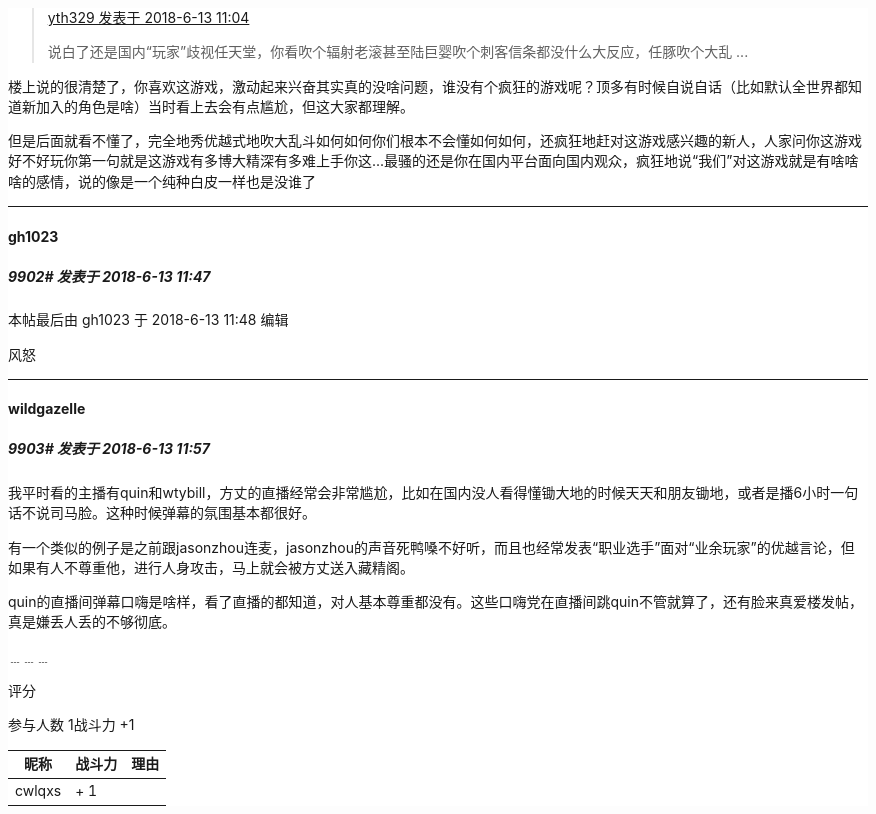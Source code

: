 

<blockquote><a href="httphttps://bbs.saraba1st.com/2b/forum.php?mod=redirect&amp;goto=findpost&amp;pid=39973012&amp;ptid=1232472" target="_blank">yth329 发表于 2018-6-13 11:04</a>

说白了还是国内“玩家”歧视任天堂，你看吹个辐射老滚甚至陆巨婴吹个刺客信条都没什么大反应，任豚吹个大乱 ...</blockquote>
楼上说的很清楚了，你喜欢这游戏，激动起来兴奋其实真的没啥问题，谁没有个疯狂的游戏呢？顶多有时候自说自话（比如默认全世界都知道新加入的角色是啥）当时看上去会有点尴尬，但这大家都理解。


但是后面就看不懂了，完全地秀优越式地吹大乱斗如何如何你们根本不会懂如何如何，还疯狂地赶对这游戏感兴趣的新人，人家问你这游戏好不好玩你第一句就是这游戏有多博大精深有多难上手你这...最骚的还是你在国内平台面向国内观众，疯狂地说“我们”对这游戏就是有啥啥啥的感情，说的像是一个纯种白皮一样也是没谁了







-----

####  gh1023  
##### 9902#       发表于 2018-6-13 11:47



 本帖最后由 gh1023 于 2018-6-13 11:48 编辑 

风怒







-----

####  wildgazelle  
##### 9903#       发表于 2018-6-13 11:57




我平时看的主播有quin和wtybill，方丈的直播经常会非常尴尬，比如在国内没人看得懂锄大地的时候天天和朋友锄地，或者是播6小时一句话不说司马脸。这种时候弹幕的氛围基本都很好。

有一个类似的例子是之前跟jasonzhou连麦，jasonzhou的声音死鸭嗓不好听，而且也经常发表“职业选手”面对“业余玩家”的优越言论，但如果有人不尊重他，进行人身攻击，马上就会被方丈送入藏精阁。


quin的直播间弹幕口嗨是啥样，看了直播的都知道，对人基本尊重都没有。这些口嗨党在直播间跳quin不管就算了，还有脸来真爱楼发帖，真是嫌丢人丢的不够彻底。



﹍﹍﹍

评分





 参与人数 1战斗力 +1

|昵称|战斗力|理由|
|----|---|---|
| cwlqxs| + 1||

